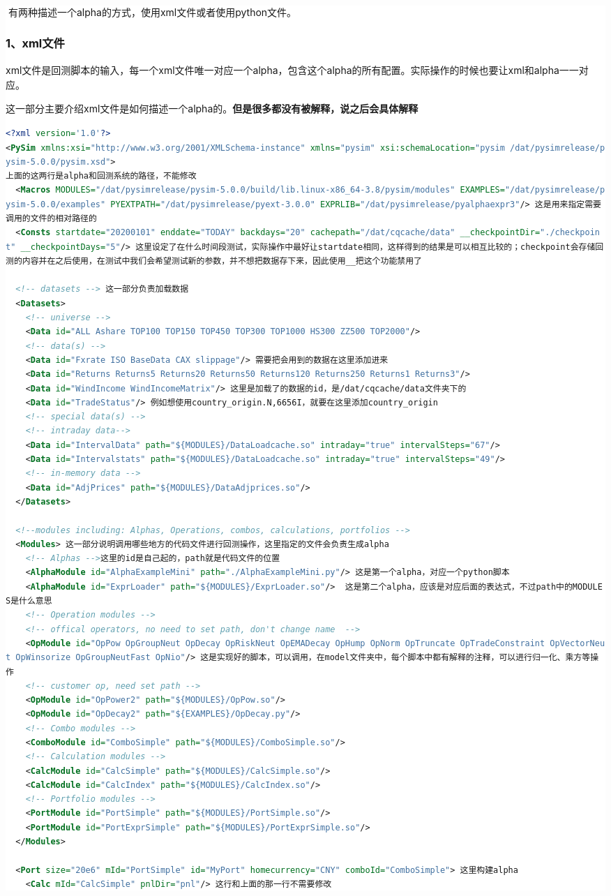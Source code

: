 ​	有两种描述一个alpha的方式，使用xml文件或者使用python文件。

### 1、xml文件

​	xml文件是回测脚本的输入，每一个xml文件唯一对应一个alpha，包含这个alpha的所有配置。实际操作的时候也要让xml和alpha一一对应。

​	这一部分主要介绍xml文件是如何描述一个alpha的。**但是很多都没有被解释，说之后会具体解释**

```	xml
<?xml version='1.0'?> 
<PySim xmlns:xsi="http://www.w3.org/2001/XMLSchema-instance" xmlns="pysim" xsi:schemaLocation="pysim /dat/pysimrelease/pysim-5.0.0/pysim.xsd">
上面的这两行是alpha和回测系统的路径，不能修改
  <Macros MODULES="/dat/pysimrelease/pysim-5.0.0/build/lib.linux-x86_64-3.8/pysim/modules" EXAMPLES="/dat/pysimrelease/pysim-5.0.0/examples" PYEXTPATH="/dat/pysimrelease/pyext-3.0.0" EXPRLIB="/dat/pysimrelease/pyalphaexpr3"/> 这是用来指定需要调用的文件的相对路径的
  <Consts startdate="20200101" enddate="TODAY" backdays="20" cachepath="/dat/cqcache/data" __checkpointDir="./checkpoint" __checkpointDays="5"/> 这里设定了在什么时间段测试，实际操作中最好让startdate相同，这样得到的结果是可以相互比较的；checkpoint会存储回测的内容并在之后使用，在测试中我们会希望测试新的参数，并不想把数据存下来，因此使用__把这个功能禁用了
  
  <!-- datasets --> 这一部分负责加载数据
  <Datasets> 
    <!-- universe -->
    <Data id="ALL Ashare TOP100 TOP150 TOP450 TOP300 TOP1000 HS300 ZZ500 TOP2000"/>
    <!-- data(s) -->
    <Data id="Fxrate ISO BaseData CAX slippage"/> 需要把会用到的数据在这里添加进来
    <Data id="Returns Returns5 Returns20 Returns50 Returns120 Returns250 Returns1 Returns3"/>
    <Data id="WindIncome WindIncomeMatrix"/> 这里是加载了的数据的id，是/dat/cqcache/data文件夹下的
    <Data id="TradeStatus"/> 例如想使用country_origin.N,6656I，就要在这里添加country_origin
    <!-- special data(s) -->
    <!-- intraday data-->
    <Data id="IntervalData" path="${MODULES}/DataLoadcache.so" intraday="true" intervalSteps="67"/>
    <Data id="Intervalstats" path="${MODULES}/DataLoadcache.so" intraday="true" intervalSteps="49"/>
    <!-- in-memory data -->
    <Data id="AdjPrices" path="${MODULES}/DataAdjprices.so"/>
  </Datasets>
  
  <!--modules including: Alphas, Operations, combos, calculations, portfolios -->
  <Modules> 这一部分说明调用哪些地方的代码文件进行回测操作，这里指定的文件会负责生成alpha
    <!-- Alphas -->这里的id是自己起的，path就是代码文件的位置
    <AlphaModule id="AlphaExampleMini" path="./AlphaExampleMini.py"/> 这是第一个alpha，对应一个python脚本
    <AlphaModule id="ExprLoader" path="${MODULES}/ExprLoader.so"/>	这是第二个alpha，应该是对应后面的表达式，不过path中的MODULES是什么意思
    <!-- Operation modules -->
    <!-- offical operators, no need to set path, don't change name  -->
    <OpModule id="OpPow OpGroupNeut OpDecay OpRiskNeut OpEMADecay OpHump OpNorm OpTruncate OpTradeConstraint OpVectorNeut OpWinsorize OpGroupNeutFast OpNio"/> 这是实现好的脚本，可以调用，在model文件夹中，每个脚本中都有解释的注释，可以进行归一化、乘方等操作
    <!-- customer op, need set path -->
    <OpModule id="OpPower2" path="${MODULES}/OpPow.so"/>
    <OpModule id="OpDecay2" path="${EXAMPLES}/OpDecay.py"/>
    <!-- Combo modules -->
    <ComboModule id="ComboSimple" path="${MODULES}/ComboSimple.so"/>
    <!-- Calculation modules -->
    <CalcModule id="CalcSimple" path="${MODULES}/CalcSimple.so"/>
    <CalcModule id="CalcIndex" path="${MODULES}/CalcIndex.so"/>
    <!-- Portfolio modules -->
    <PortModule id="PortSimple" path="${MODULES}/PortSimple.so"/>
    <PortModule id="PortExprSimple" path="${MODULES}/PortExprSimple.so"/>
  </Modules>

  <Port size="20e6" mId="PortSimple" id="MyPort" homecurrency="CNY" comboId="ComboSimple"> 这里构建alpha
    <Calc mId="CalcSimple" pnlDir="pnl"/> 这行和上面的那一行不需要修改
```